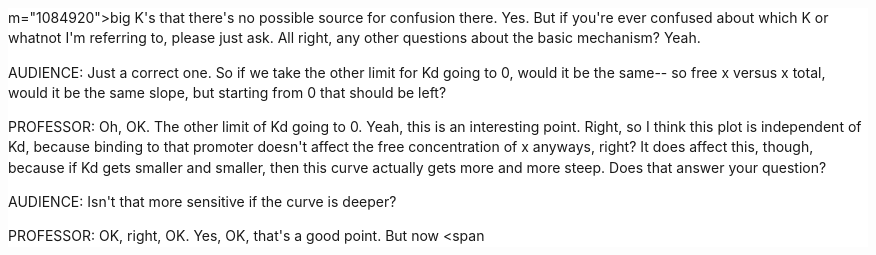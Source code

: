   m="1084920">big</span> <span m="1085500">K's</span> <span
  m="1085890">that</span> <span m="1086130">there's</span> <span
  m="1086500">no</span> <span m="1086720">possible</span> <span
  m="1087120">source</span> <span m="1087350">for</span> <span
  m="1087450">confusion</span> <span m="1087830">there.</span> <span
  m="1091060">Yes.</span> <span m="1091690">But</span> <span
  m="1092000">if</span> <span m="1092160">you're</span> <span
  m="1092290">ever</span> <span m="1092440">confused</span> <span
  m="1092800">about</span> <span m="1093540">which</span> <span
  m="1093800">K</span> <span m="1094210">or whatnot</span> <span
  m="1094530">I'm</span> <span m="1094610">referring</span> <span
  m="1094910">to,</span> <span m="1095010">please</span> <span
  m="1095230">just</span> <span m="1095400">ask.</span> <span m="1099250">All
  right,</span> <span m="1099470">any</span> <span m="1099620">other</span>
  <span m="1099730">questions</span> <span m="1099990">about</span> <span
  m="1100100">the</span> <span m="1100150">basic</span> <span
  m="1100320">mechanism?</span> <span m="1100690">Yeah.</span></p><p><span
  m="1101600">AUDIENCE:</span> <span m="1101800">Just a correct one.</span>
  <span m="1102228">So</span> <span m="1102656">if  we</span> <span
  m="1103084">take the</span> <span m="1103512">other</span> <span
  m="1103940">limit</span> <span m="1104370">for Kd going to 0,</span> <span
  m="1106159">would it be the same--</span> <span m="1106632">so</span> <span
  m="1107105">free x</span> <span m="1107580">versus</span> <span
  m="1107860">x</span> <span m="1108340">total,</span> <span m="1108580">would
  it be</span> <span m="1109040">the same slope,</span> <span
  m="1109500">but</span> <span m="1109920">starting</span> <span
  m="1110215">from</span> <span m="1110510">0</span> <span m="1111952">that
  should be</span> <span m="1112440">left?</span></p><p><span
  m="1112710">PROFESSOR:  Oh,</span> <span m="1112980">OK.</span> <span
  m="1113280">The</span> <span m="1113590">other limit</span> <span
  m="1113740">of  Kd</span> <span m="1114040">going</span> <span
  m="1114240">to</span> <span m="1114580">0.</span> <span
  m="1114960">Yeah,</span> <span m="1115310">this</span> <span
  m="1115490">is</span> <span m="1115590">an</span> <span
  m="1115680">interesting</span> <span m="1116030">point.</span> <span
  m="1117300">Right,</span> <span m="1117460">so</span> <span
  m="1118290">I</span> <span m="1118420">think</span> <span
  m="1119590">this</span> <span m="1120150">plot</span> <span
  m="1121480">is</span> <span m="1121830">independent</span> <span
  m="1122185">of</span> <span m="1122540">Kd,</span> <span
  m="1123440">because</span> <span m="1124350">binding</span> <span
  m="1124770">to that</span> <span m="1125000">promoter</span> <span
  m="1125490">doesn't</span> <span m="1125740">affect the free</span> <span
  m="1126190">concentration</span> <span m="1126640">of x</span> <span
  m="1127090">anyways,</span> <span m="1127830">right?</span> <span
  m="1128650">It</span> <span m="1128820">does</span> <span
  m="1129200">affect</span> <span m="1129580">this, though,</span> <span
  m="1129960">because</span> <span m="1130340">if</span> <span
  m="1130420">Kd</span> <span m="1131850">gets</span> <span
  m="1132160">smaller</span> <span m="1132600">and smaller,</span> <span
  m="1133020">then this</span> <span m="1133280">curve</span> <span
  m="1133680">actually</span> <span m="1134220">gets</span> <span
  m="1134420">more</span> <span m="1134630">and</span> <span
  m="1134690">more</span> <span m="1134830">steep.</span> <span
  m="1140180">Does</span> <span m="1140280">that</span> <span
  m="1140420">answer</span> <span m="1140610">your</span> <span
  m="1140730">question?</span></p><p><span m="1143224">AUDIENCE:</span> <span
  m="1143685">Isn't that more sensitive if the curve is
  deeper?</span></p><p><span m="1145530">PROFESSOR: OK,</span> <span
  m="1145730">right,</span> <span m="1146140">OK.</span> <span
  m="1146640">Yes,</span> <span m="1146950">OK,</span> <span
  m="1146980">that's</span> <span m="1147150">a</span> <span
  m="1147240">good</span> <span m="1147370">point.</span> <span
  m="1149600">But</span> <span m="1149720">now</span> <span